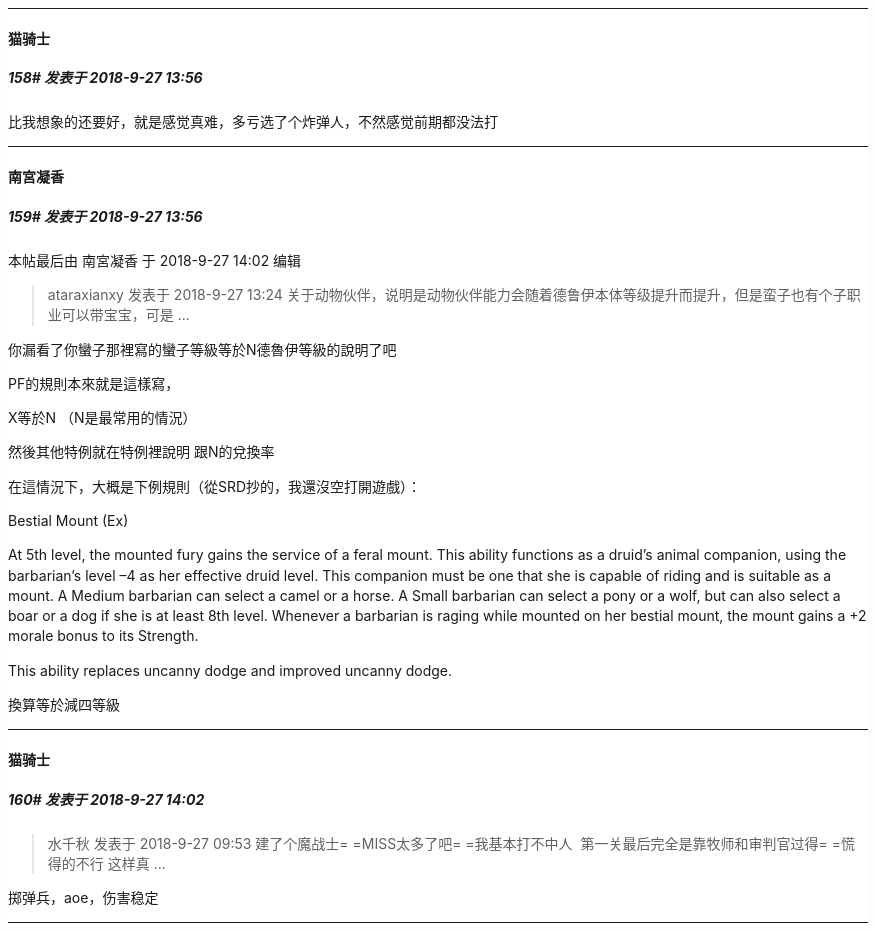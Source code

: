 
-----

####  猫骑士  
##### 158#       发表于 2018-9-27 13:56


比我想象的还要好，就是感觉真难，多亏选了个炸弹人，不然感觉前期都没法打


-----

####  南宮凝香  
##### 159#       发表于 2018-9-27 13:56


 本帖最后由 南宮凝香 于 2018-9-27 14:02 编辑 
<blockquote>ataraxianxy 发表于 2018-9-27 13:24
关于动物伙伴，说明是动物伙伴能力会随着德鲁伊本体等级提升而提升，但是蛮子也有个子职业可以带宝宝，可是 ...</blockquote>

你漏看了你蠻子那裡寫的蠻子等級等於N德魯伊等級的說明了吧


PF的規則本來就是這樣寫，

X等於N （N是最常用的情況）

然後其他特例就在特例裡說明 跟N的兌換率


在這情況下，大概是下例規則（從SRD抄的，我還沒空打開遊戲）：


Bestial Mount (Ex)


At 5th level, the mounted fury gains the service of a feral mount. This ability functions as a druid’s animal companion, using the barbarian’s level –4 as her effective druid level. This companion must be one that she is capable of riding and is suitable as a mount. A Medium barbarian can select a camel or a horse. A Small barbarian can select a pony or a wolf, but can also select a boar or a dog if she is at least 8th level. Whenever a barbarian is raging while mounted on her bestial mount, the mount gains a +2 morale bonus to its Strength.


This ability replaces uncanny dodge and improved uncanny dodge.


換算等於減四等級


-----

####  猫骑士  
##### 160#       发表于 2018-9-27 14:02


<blockquote>水千秋 发表于 2018-9-27 09:53
建了个魔战士= =MISS太多了吧= =我基本打不中人  第一关最后完全是靠牧师和审判官过得= =慌得的不行 这样真 ...</blockquote>
掷弹兵，aoe，伤害稳定


-----
